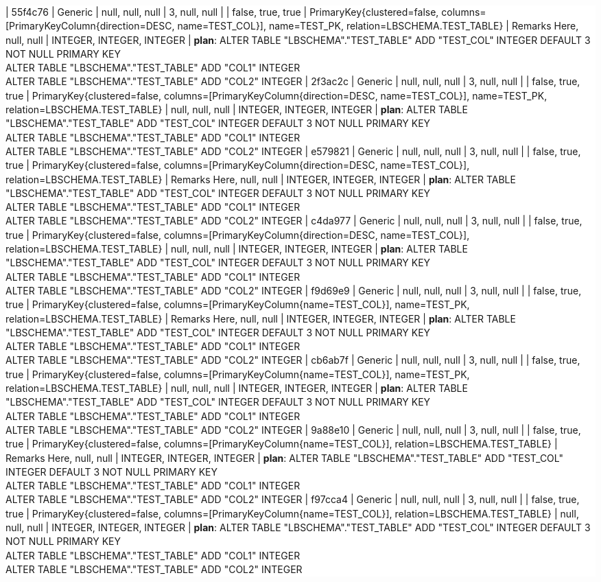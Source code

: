 | 55f4c76     | Generic  | null, null, null                                             | 3, null, null    |                                                                                                                                                             | false, true, true | PrimaryKey{clustered=false, columns=[PrimaryKeyColumn{direction=DESC, name=TEST_COL}], name=TEST_PK, relation=LBSCHEMA.TEST_TABLE} | Remarks Here, null, null | INTEGER, INTEGER, INTEGER | **plan**: ALTER TABLE "LBSCHEMA"."TEST_TABLE" ADD "TEST_COL" INTEGER DEFAULT 3 NOT NULL PRIMARY KEY<br>ALTER TABLE "LBSCHEMA"."TEST_TABLE" ADD "COL1" INTEGER<br>ALTER TABLE "LBSCHEMA"."TEST_TABLE" ADD "COL2" INTEGER
| 2f3ac2c     | Generic  | null, null, null                                             | 3, null, null    |                                                                                                                                                             | false, true, true | PrimaryKey{clustered=false, columns=[PrimaryKeyColumn{direction=DESC, name=TEST_COL}], name=TEST_PK, relation=LBSCHEMA.TEST_TABLE} | null, null, null         | INTEGER, INTEGER, INTEGER | **plan**: ALTER TABLE "LBSCHEMA"."TEST_TABLE" ADD "TEST_COL" INTEGER DEFAULT 3 NOT NULL PRIMARY KEY<br>ALTER TABLE "LBSCHEMA"."TEST_TABLE" ADD "COL1" INTEGER<br>ALTER TABLE "LBSCHEMA"."TEST_TABLE" ADD "COL2" INTEGER
| e579821     | Generic  | null, null, null                                             | 3, null, null    |                                                                                                                                                             | false, true, true | PrimaryKey{clustered=false, columns=[PrimaryKeyColumn{direction=DESC, name=TEST_COL}], relation=LBSCHEMA.TEST_TABLE}               | Remarks Here, null, null | INTEGER, INTEGER, INTEGER | **plan**: ALTER TABLE "LBSCHEMA"."TEST_TABLE" ADD "TEST_COL" INTEGER DEFAULT 3 NOT NULL PRIMARY KEY<br>ALTER TABLE "LBSCHEMA"."TEST_TABLE" ADD "COL1" INTEGER<br>ALTER TABLE "LBSCHEMA"."TEST_TABLE" ADD "COL2" INTEGER
| c4da977     | Generic  | null, null, null                                             | 3, null, null    |                                                                                                                                                             | false, true, true | PrimaryKey{clustered=false, columns=[PrimaryKeyColumn{direction=DESC, name=TEST_COL}], relation=LBSCHEMA.TEST_TABLE}               | null, null, null         | INTEGER, INTEGER, INTEGER | **plan**: ALTER TABLE "LBSCHEMA"."TEST_TABLE" ADD "TEST_COL" INTEGER DEFAULT 3 NOT NULL PRIMARY KEY<br>ALTER TABLE "LBSCHEMA"."TEST_TABLE" ADD "COL1" INTEGER<br>ALTER TABLE "LBSCHEMA"."TEST_TABLE" ADD "COL2" INTEGER
| f9d69e9     | Generic  | null, null, null                                             | 3, null, null    |                                                                                                                                                             | false, true, true | PrimaryKey{clustered=false, columns=[PrimaryKeyColumn{name=TEST_COL}], name=TEST_PK, relation=LBSCHEMA.TEST_TABLE}                 | Remarks Here, null, null | INTEGER, INTEGER, INTEGER | **plan**: ALTER TABLE "LBSCHEMA"."TEST_TABLE" ADD "TEST_COL" INTEGER DEFAULT 3 NOT NULL PRIMARY KEY<br>ALTER TABLE "LBSCHEMA"."TEST_TABLE" ADD "COL1" INTEGER<br>ALTER TABLE "LBSCHEMA"."TEST_TABLE" ADD "COL2" INTEGER
| cb6ab7f     | Generic  | null, null, null                                             | 3, null, null    |                                                                                                                                                             | false, true, true | PrimaryKey{clustered=false, columns=[PrimaryKeyColumn{name=TEST_COL}], name=TEST_PK, relation=LBSCHEMA.TEST_TABLE}                 | null, null, null         | INTEGER, INTEGER, INTEGER | **plan**: ALTER TABLE "LBSCHEMA"."TEST_TABLE" ADD "TEST_COL" INTEGER DEFAULT 3 NOT NULL PRIMARY KEY<br>ALTER TABLE "LBSCHEMA"."TEST_TABLE" ADD "COL1" INTEGER<br>ALTER TABLE "LBSCHEMA"."TEST_TABLE" ADD "COL2" INTEGER
| 9a88e10     | Generic  | null, null, null                                             | 3, null, null    |                                                                                                                                                             | false, true, true | PrimaryKey{clustered=false, columns=[PrimaryKeyColumn{name=TEST_COL}], relation=LBSCHEMA.TEST_TABLE}                               | Remarks Here, null, null | INTEGER, INTEGER, INTEGER | **plan**: ALTER TABLE "LBSCHEMA"."TEST_TABLE" ADD "TEST_COL" INTEGER DEFAULT 3 NOT NULL PRIMARY KEY<br>ALTER TABLE "LBSCHEMA"."TEST_TABLE" ADD "COL1" INTEGER<br>ALTER TABLE "LBSCHEMA"."TEST_TABLE" ADD "COL2" INTEGER
| f97cca4     | Generic  | null, null, null                                             | 3, null, null    |                                                                                                                                                             | false, true, true | PrimaryKey{clustered=false, columns=[PrimaryKeyColumn{name=TEST_COL}], relation=LBSCHEMA.TEST_TABLE}                               | null, null, null         | INTEGER, INTEGER, INTEGER | **plan**: ALTER TABLE "LBSCHEMA"."TEST_TABLE" ADD "TEST_COL" INTEGER DEFAULT 3 NOT NULL PRIMARY KEY<br>ALTER TABLE "LBSCHEMA"."TEST_TABLE" ADD "COL1" INTEGER<br>ALTER TABLE "LBSCHEMA"."TEST_TABLE" ADD "COL2" INTEGER